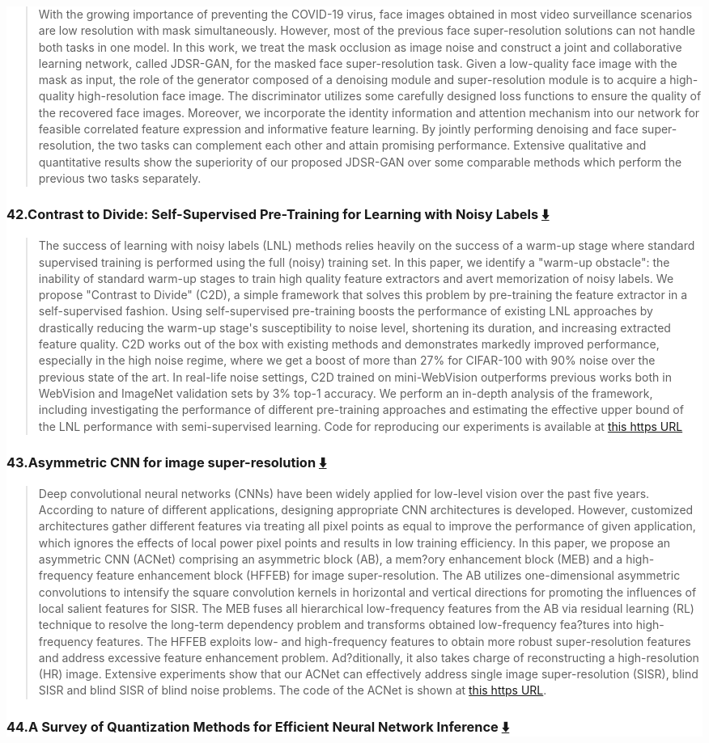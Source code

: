 >  With the growing importance of preventing the COVID-19 virus, face images obtained in most video surveillance scenarios are low resolution with mask simultaneously. However, most of the previous face super-resolution solutions can not handle both tasks in one model. In this work, we treat the mask occlusion as image noise and construct a joint and collaborative learning network, called JDSR-GAN, for the masked face super-resolution task. Given a low-quality face image with the mask as input, the role of the generator composed of a denoising module and super-resolution module is to acquire a high-quality high-resolution face image. The discriminator utilizes some carefully designed loss functions to ensure the quality of the recovered face images. Moreover, we incorporate the identity information and attention mechanism into our network for feasible correlated feature expression and informative feature learning. By jointly performing denoising and face super-resolution, the two tasks can complement each other and attain promising performance. Extensive qualitative and quantitative results show the superiority of our proposed JDSR-GAN over some comparable methods which perform the previous two tasks separately.      
### 42.Contrast to Divide: Self-Supervised Pre-Training for Learning with Noisy Labels  [ :arrow_down: ](https://arxiv.org/pdf/2103.13646.pdf)
>  The success of learning with noisy labels (LNL) methods relies heavily on the success of a warm-up stage where standard supervised training is performed using the full (noisy) training set. In this paper, we identify a "warm-up obstacle": the inability of standard warm-up stages to train high quality feature extractors and avert memorization of noisy labels. We propose "Contrast to Divide" (C2D), a simple framework that solves this problem by pre-training the feature extractor in a self-supervised fashion. Using self-supervised pre-training boosts the performance of existing LNL approaches by drastically reducing the warm-up stage's susceptibility to noise level, shortening its duration, and increasing extracted feature quality. C2D works out of the box with existing methods and demonstrates markedly improved performance, especially in the high noise regime, where we get a boost of more than 27% for CIFAR-100 with 90% noise over the previous state of the art. In real-life noise settings, C2D trained on mini-WebVision outperforms previous works both in WebVision and ImageNet validation sets by 3% top-1 accuracy. We perform an in-depth analysis of the framework, including investigating the performance of different pre-training approaches and estimating the effective upper bound of the LNL performance with semi-supervised learning. Code for reproducing our experiments is available at <a class="link-external link-https" href="https://github.com/ContrastToDivide/C2D" rel="external noopener nofollow">this https URL</a>      
### 43.Asymmetric CNN for image super-resolution  [ :arrow_down: ](https://arxiv.org/pdf/2103.13634.pdf)
>  Deep convolutional neural networks (CNNs) have been widely applied for low-level vision over the past five years. According to nature of different applications, designing appropriate CNN architectures is developed. However, customized architectures gather different features via treating all pixel points as equal to improve the performance of given application, which ignores the effects of local power pixel points and results in low training efficiency. In this paper, we propose an asymmetric CNN (ACNet) comprising an asymmetric block (AB), a mem?ory enhancement block (MEB) and a high-frequency feature enhancement block (HFFEB) for image super-resolution. The AB utilizes one-dimensional asymmetric convolutions to intensify the square convolution kernels in horizontal and vertical directions for promoting the influences of local salient features for SISR. The MEB fuses all hierarchical low-frequency features from the AB via residual learning (RL) technique to resolve the long-term dependency problem and transforms obtained low-frequency fea?tures into high-frequency features. The HFFEB exploits low- and high-frequency features to obtain more robust super-resolution features and address excessive feature enhancement problem. Ad?ditionally, it also takes charge of reconstructing a high-resolution (HR) image. Extensive experiments show that our ACNet can effectively address single image super-resolution (SISR), blind SISR and blind SISR of blind noise problems. The code of the ACNet is shown at <a class="link-external link-https" href="https://github.com/hellloxiaotian/ACNet" rel="external noopener nofollow">this https URL</a>.      
### 44.A Survey of Quantization Methods for Efficient Neural Network Inference  [ :arrow_down: ](https://arxiv.org/pdf/2103.13630.pdf)